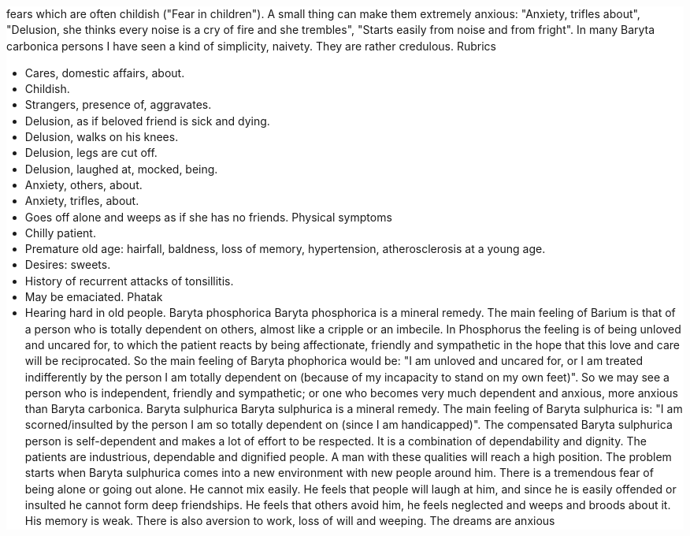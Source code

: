 
fears which are often childish ("Fear in children"). A small thing can make them extremely anxious:
"Anxiety, trifles about", "Delusion, she thinks every noise is a cry of fire and she trembles", "Starts
easily from noise and from fright".
In many Baryta carbonica persons I have seen a kind of simplicity, naivety. They are rather
credulous.
Rubrics

- Cares, domestic affairs, about.
- Childish.
- Strangers, presence of, aggravates.
- Delusion, as if beloved friend is sick and dying.
- Delusion, walks on his knees.
- Delusion, legs are cut off.
- Delusion, laughed at, mocked, being.
- Anxiety, others, about.
- Anxiety, trifles, about.
- Goes off alone and weeps as if she has no friends.
Physical symptoms
- Chilly patient.
- Premature old age: hairfall, baldness, loss of memory, hypertension, atherosclerosis at a young
age.
- Desires: sweets.
- History of recurrent attacks of tonsillitis.
- May be emaciated.
Phatak
- Hearing hard in old people.
Baryta phosphorica
Baryta phosphorica is a mineral remedy. The main feeling of Barium is that of a person who is totally
dependent on others, almost like a cripple or an imbecile. In Phosphorus the feeling is of being
unloved and uncared for, to which the patient reacts by being affectionate, friendly and sympathetic
in the hope that this love and care will be reciprocated. So the main feeling of Baryta phophorica
would be: "I am unloved and uncared for, or I am treated indifferently by the person I am totally
dependent on (because of my incapacity to stand on my own feet)".
So we may see a person who is independent, friendly and sympathetic; or one who becomes very
much dependent and anxious, more anxious than Baryta carbonica.
Baryta sulphurica
Baryta sulphurica is a mineral remedy. The main feeling of Baryta sulphurica is: "I am
scorned/insulted by the person I am so totally dependent on (since I am handicapped)".
The compensated Baryta sulphurica person is self-dependent and makes a lot of effort to be
respected. It is a combination of dependability and dignity. The patients are industrious, dependable
and dignified people. A man with these qualities will reach a high position.
The problem starts when Baryta sulphurica comes into a new environment with new people around
him. There is a tremendous fear of being alone or going out alone. He cannot mix easily. He feels
that people will laugh at him, and since he is easily offended or insulted he cannot form deep
friendships. He feels that others avoid him, he feels neglected and weeps and broods about it. His
memory is weak. There is also aversion to work, loss of will and weeping. The dreams are anxious
